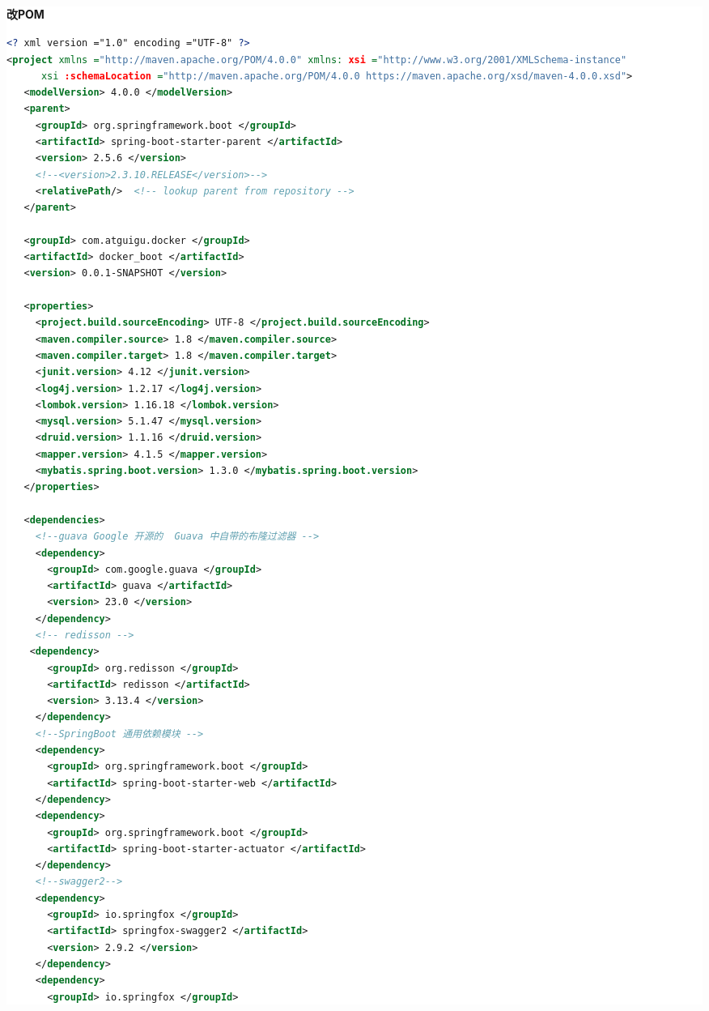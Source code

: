 **改POM**

```xml
<? xml version ="1.0" encoding ="UTF-8" ?>
<project xmlns ="http://maven.apache.org/POM/4.0.0" xmlns: xsi ="http://www.w3.org/2001/XMLSchema-instance"
      xsi :schemaLocation ="http://maven.apache.org/POM/4.0.0 https://maven.apache.org/xsd/maven-4.0.0.xsd"> 
   <modelVersion> 4.0.0 </modelVersion> 
   <parent> 
     <groupId> org.springframework.boot </groupId> 
     <artifactId> spring-boot-starter-parent </artifactId> 
     <version> 2.5.6 </version> 
     <!--<version>2.3.10.RELEASE</version>-->
     <relativePath/>  <!-- lookup parent from repository -->
   </parent> 

   <groupId> com.atguigu.docker </groupId> 
   <artifactId> docker_boot </artifactId> 
   <version> 0.0.1-SNAPSHOT </version> 

   <properties> 
     <project.build.sourceEncoding> UTF-8 </project.build.sourceEncoding> 
     <maven.compiler.source> 1.8 </maven.compiler.source> 
     <maven.compiler.target> 1.8 </maven.compiler.target> 
     <junit.version> 4.12 </junit.version> 
     <log4j.version> 1.2.17 </log4j.version> 
     <lombok.version> 1.16.18 </lombok.version> 
     <mysql.version> 5.1.47 </mysql.version> 
     <druid.version> 1.1.16 </druid.version> 
     <mapper.version> 4.1.5 </mapper.version> 
     <mybatis.spring.boot.version> 1.3.0 </mybatis.spring.boot.version> 
   </properties> 

   <dependencies> 
     <!--guava Google 开源的  Guava 中自带的布隆过滤器 -->
     <dependency> 
       <groupId> com.google.guava </groupId> 
       <artifactId> guava </artifactId> 
       <version> 23.0 </version> 
     </dependency> 
     <!-- redisson -->
    <dependency> 
       <groupId> org.redisson </groupId> 
       <artifactId> redisson </artifactId> 
       <version> 3.13.4 </version> 
     </dependency> 
     <!--SpringBoot 通用依赖模块 -->
     <dependency> 
       <groupId> org.springframework.boot </groupId> 
       <artifactId> spring-boot-starter-web </artifactId> 
     </dependency> 
     <dependency> 
       <groupId> org.springframework.boot </groupId> 
       <artifactId> spring-boot-starter-actuator </artifactId> 
     </dependency> 
     <!--swagger2-->
     <dependency> 
       <groupId> io.springfox </groupId> 
       <artifactId> springfox-swagger2 </artifactId> 
       <version> 2.9.2 </version> 
     </dependency> 
     <dependency> 
       <groupId> io.springfox </groupId> 
```